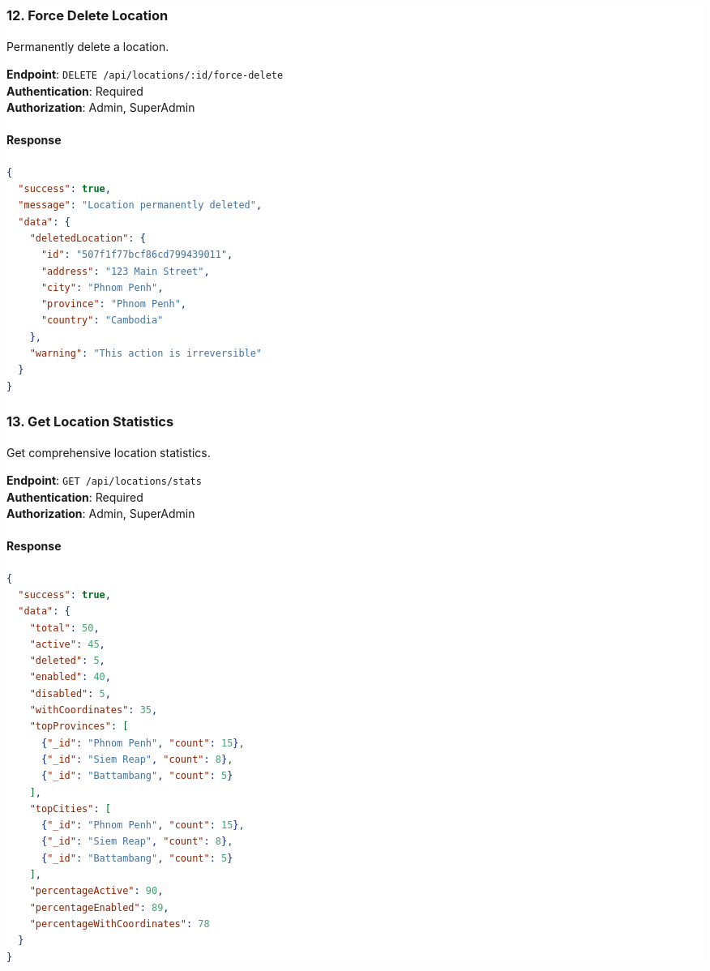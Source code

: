 ### 12. Force Delete Location
Permanently delete a location.

**Endpoint**: `DELETE /api/locations/:id/force-delete`  
**Authentication**: Required  
**Authorization**: Admin, SuperAdmin  

#### Response
```json
{
  "success": true,
  "message": "Location permanently deleted",
  "data": {
    "deletedLocation": {
      "id": "507f1f77bcf86cd799439011",
      "address": "123 Main Street",
      "city": "Phnom Penh",
      "province": "Phnom Penh",
      "country": "Cambodia"
    },
    "warning": "This action is irreversible"
  }
}
```

### 13. Get Location Statistics
Get comprehensive location statistics.

**Endpoint**: `GET /api/locations/stats`  
**Authentication**: Required  
**Authorization**: Admin, SuperAdmin  

#### Response
```json
{
  "success": true,
  "data": {
    "total": 50,
    "active": 45,
    "deleted": 5,
    "enabled": 40,
    "disabled": 5,
    "withCoordinates": 35,
    "topProvinces": [
      {"_id": "Phnom Penh", "count": 15},
      {"_id": "Siem Reap", "count": 8},
      {"_id": "Battambang", "count": 5}
    ],
    "topCities": [
      {"_id": "Phnom Penh", "count": 15},
      {"_id": "Siem Reap", "count": 8},
      {"_id": "Battambang", "count": 5}
    ],
    "percentageActive": 90,
    "percentageEnabled": 89,
    "percentageWithCoordinates": 78
  }
}
```
